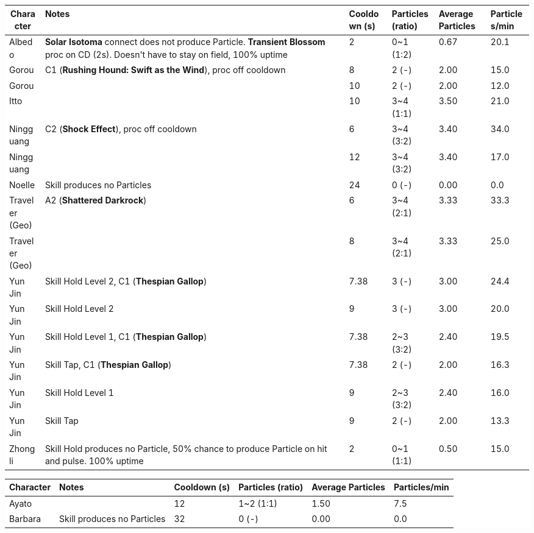 | Character             | Notes                                                                                                                                    | Cooldown \(s\) | Particles \(ratio\) | Average Particles | Particles/min |
| --------------------- | :--------------------------------------------------------------------------------------------------------------------------------------- | :------------- | :------------------ | :---------------- | :------------ |
| Albedo                | **Solar Isotoma** connect does not produce Particle. **Transient Blossom** proc on CD \(2s\). Doesn't have to stay on field, 100% uptime | 2              | 0~1 \(1:2\)         | 0.67              | 20.1          |
| Gorou                 | C1 \(**Rushing Hound: Swift as the Wind**\), proc off cooldown                                                                           | 8              | 2 \(-\)             | 2.00              | 15.0          |
| Gorou                 |                                                                                                                                          | 10             | 2 \(-\)             | 2.00              | 12.0          |
| Itto                  |                                                                                                                                          | 10             | 3~4 \(1:1\)         | 3.50              | 21.0          |
| Ningguang             | C2 \(**Shock Effect**\), proc off cooldown                                                                                               | 6              | 3~4 \(3:2\)         | 3.40              | 34.0          |
| Ningguang             |                                                                                                                                          | 12             | 3~4 \(3:2\)         | 3.40              | 17.0          |
| Noelle                | Skill produces no Particles                                                                                                              | 24             | 0 \(-\)             | 0.00              | 0.0           |
| Traveler<br />\(Geo\) | A2 \(**Shattered Darkrock**\)                                                                                                            | 6              | 3~4 \(2:1\)         | 3.33              | 33.3          |
| Traveler<br />\(Geo\) |                                                                                                                                          | 8              | 3~4 \(2:1\)         | 3.33              | 25.0          |
| Yun Jin               | Skill Hold Level 2, C1 \(**Thespian Gallop**\)                                                                                           | 7.38           | 3 \(-\)             | 3.00              | 24.4          |
| Yun Jin               | Skill Hold Level 2                                                                                                                       | 9              | 3 \(-\)             | 3.00              | 20.0          |
| Yun Jin               | Skill Hold Level 1, C1 \(**Thespian Gallop**\)                                                                                           | 7.38           | 2~3 \(3:2\)         | 2.40              | 19.5          |
| Yun Jin               | Skill Tap, C1 \(**Thespian Gallop**\)                                                                                                    | 7.38           | 2 \(-\)             | 2.00              | 16.3          |
| Yun Jin               | Skill Hold Level 1                                                                                                                       | 9              | 2~3 \(3:2\)         | 2.40              | 16.0          |
| Yun Jin               | Skill Tap                                                                                                                                | 9              | 2 \(-\)             | 2.00              | 13.3          |
| Zhongli               | Skill Hold produces no Particle, 50% chance to produce Particle on hit and pulse. 100% uptime                                            | 2              | 0~1 \(1:1\)         | 0.50              | 15.0          |

</TabItem>
<TabItem value="hydro" label="Hydro">

| Character | Notes                                                                                                                                                                                                                                       | Cooldown \(s\) | Particles \(ratio\) | Average Particles | Particles/min |
| --------- | :------------------------------------------------------------------------------------------------------------------------------------------------------------------------------------------------------------------------------------------ | :------------- | :------------------ | :---------------- | :------------ |
| Ayato     |                                                                                                                                                                                                                                             | 12             | 1~2 \(1:1\)         | 1.50              | 7.5           |
| Barbara   | Skill produces no Particles                                                                                                                                                                                                                 | 32             | 0 \(-\)             | 0.00              | 0.0           |
